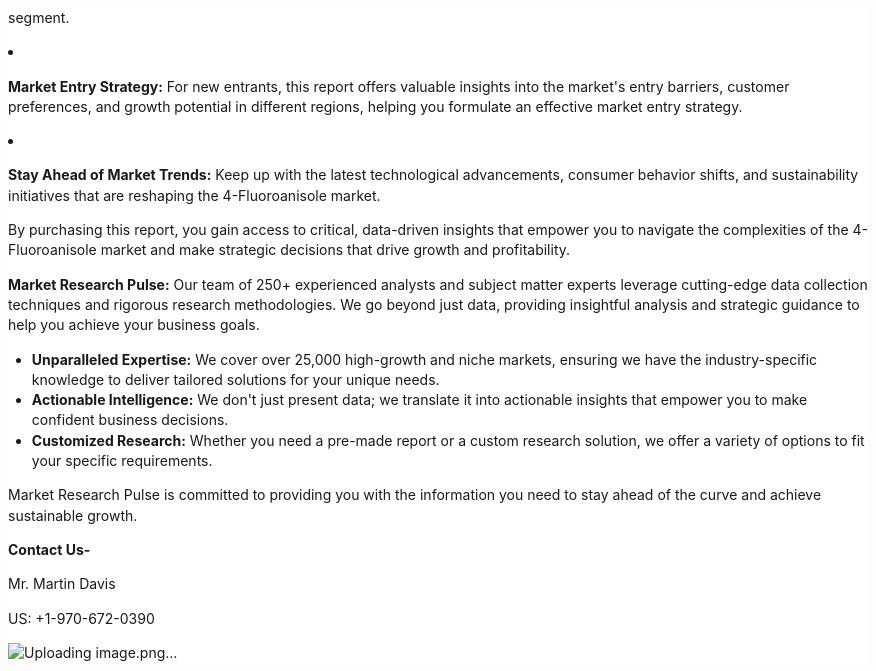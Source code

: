 segment.</p></li><li><p><strong>Market Entry Strategy:</strong> For new entrants, this report offers valuable insights into the market's entry barriers, customer preferences, and growth potential in different regions, helping you formulate an effective market entry strategy.</p></li><li><p><strong>Stay Ahead of Market Trends:</strong> Keep up with the latest technological advancements, consumer behavior shifts, and sustainability initiatives that are reshaping the 4-Fluoroanisole market.</p></li></ol><p>By purchasing this report, you gain access to critical, data-driven insights that empower you to navigate the complexities of the 4-Fluoroanisole market and make strategic decisions that drive growth and profitability.</p><p><strong>Market Research Pulse:</strong>&nbsp;Our team of 250+ experienced analysts and subject matter experts leverage cutting-edge data collection techniques and rigorous research methodologies. We go beyond just data, providing insightful analysis and strategic guidance to help you achieve your business goals.</p><ul><li><strong>Unparalleled Expertise:</strong>&nbsp;We cover over 25,000 high-growth and niche markets, ensuring we have the industry-specific knowledge to deliver tailored solutions for your unique needs.</li><li><strong>Actionable Intelligence:</strong>&nbsp;We don't just present data; we translate it into actionable insights that empower you to make confident business decisions.</li><li><strong>Customized Research:</strong>&nbsp;Whether you need a pre-made report or a custom research solution, we offer a variety of options to fit your specific requirements.</li></ul><p>Market Research Pulse is committed to providing you with the information you need to stay ahead of the curve and achieve sustainable growth.</p><p><strong>Contact Us-</strong></p><p>Mr. Martin Davis</p><p>US: +1-970-672-0390</p>
![Uploading image.png…]()
